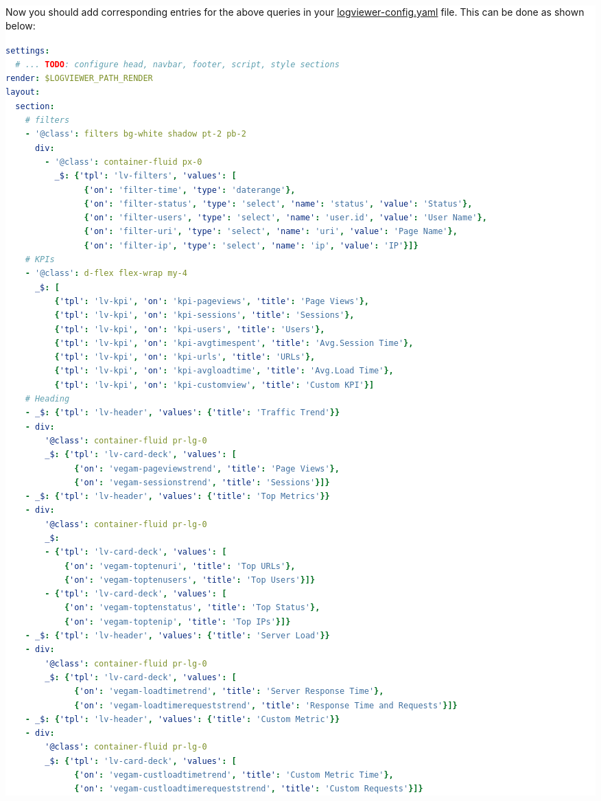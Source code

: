 Now you should add corresponding entries for the above queries in your
[logviewer-config.yaml](logviewer-config.yaml) file. This can be done as shown below:

```yaml
settings:
  # ... TODO: configure head, navbar, footer, script, style sections
render: $LOGVIEWER_PATH_RENDER
layout:
  section:
    # filters
    - '@class': filters bg-white shadow pt-2 pb-2
      div:
        - '@class': container-fluid px-0
          _$: {'tpl': 'lv-filters', 'values': [
                {'on': 'filter-time', 'type': 'daterange'},
                {'on': 'filter-status', 'type': 'select', 'name': 'status', 'value': 'Status'},
                {'on': 'filter-users', 'type': 'select', 'name': 'user.id', 'value': 'User Name'},
                {'on': 'filter-uri', 'type': 'select', 'name': 'uri', 'value': 'Page Name'},
                {'on': 'filter-ip', 'type': 'select', 'name': 'ip', 'value': 'IP'}]}
    # KPIs
    - '@class': d-flex flex-wrap my-4
      _$: [
          {'tpl': 'lv-kpi', 'on': 'kpi-pageviews', 'title': 'Page Views'},
          {'tpl': 'lv-kpi', 'on': 'kpi-sessions', 'title': 'Sessions'},
          {'tpl': 'lv-kpi', 'on': 'kpi-users', 'title': 'Users'},
          {'tpl': 'lv-kpi', 'on': 'kpi-avgtimespent', 'title': 'Avg.Session Time'},
          {'tpl': 'lv-kpi', 'on': 'kpi-urls', 'title': 'URLs'},
          {'tpl': 'lv-kpi', 'on': 'kpi-avgloadtime', 'title': 'Avg.Load Time'},
          {'tpl': 'lv-kpi', 'on': 'kpi-customview', 'title': 'Custom KPI'}]
    # Heading
    - _$: {'tpl': 'lv-header', 'values': {'title': 'Traffic Trend'}}
    - div:
        '@class': container-fluid pr-lg-0
        _$: {'tpl': 'lv-card-deck', 'values': [
              {'on': 'vegam-pageviewstrend', 'title': 'Page Views'},
              {'on': 'vegam-sessionstrend', 'title': 'Sessions'}]}
    - _$: {'tpl': 'lv-header', 'values': {'title': 'Top Metrics'}}
    - div:
        '@class': container-fluid pr-lg-0
        _$:
        - {'tpl': 'lv-card-deck', 'values': [
            {'on': 'vegam-toptenuri', 'title': 'Top URLs'},
            {'on': 'vegam-toptenusers', 'title': 'Top Users'}]}
        - {'tpl': 'lv-card-deck', 'values': [
            {'on': 'vegam-toptenstatus', 'title': 'Top Status'},
            {'on': 'vegam-toptenip', 'title': 'Top IPs'}]}
    - _$: {'tpl': 'lv-header', 'values': {'title': 'Server Load'}}
    - div:
        '@class': container-fluid pr-lg-0
        _$: {'tpl': 'lv-card-deck', 'values': [
              {'on': 'vegam-loadtimetrend', 'title': 'Server Response Time'},
              {'on': 'vegam-loadtimerequeststrend', 'title': 'Response Time and Requests'}]}
    - _$: {'tpl': 'lv-header', 'values': {'title': 'Custom Metric'}}
    - div:
        '@class': container-fluid pr-lg-0
        _$: {'tpl': 'lv-card-deck', 'values': [
              {'on': 'vegam-custloadtimetrend', 'title': 'Custom Metric Time'},
              {'on': 'vegam-custloadtimerequeststrend', 'title': 'Custom Requests'}]}
```
